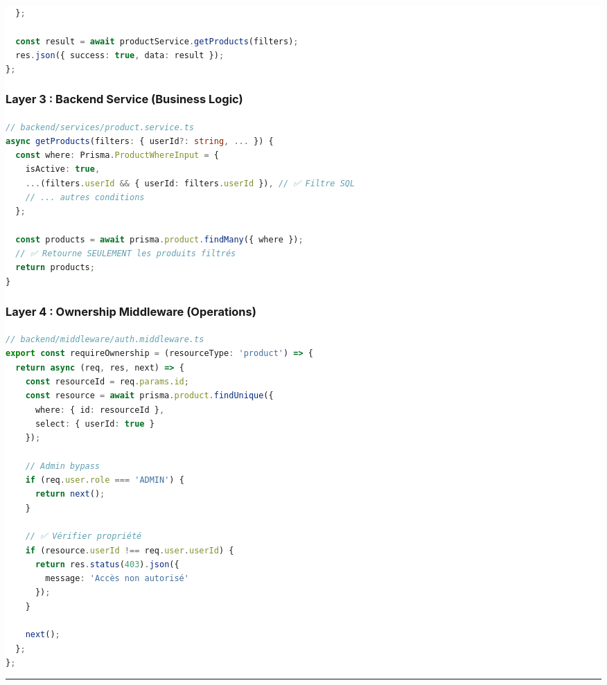 ```typescript
  };
  
  const result = await productService.getProducts(filters);
  res.json({ success: true, data: result });
};
```

### Layer 3 : Backend Service (Business Logic)
```typescript
// backend/services/product.service.ts
async getProducts(filters: { userId?: string, ... }) {
  const where: Prisma.ProductWhereInput = {
    isActive: true,
    ...(filters.userId && { userId: filters.userId }), // ✅ Filtre SQL
    // ... autres conditions
  };
  
  const products = await prisma.product.findMany({ where });
  // ✅ Retourne SEULEMENT les produits filtrés
  return products;
}
```

### Layer 4 : Ownership Middleware (Operations)
```typescript
// backend/middleware/auth.middleware.ts
export const requireOwnership = (resourceType: 'product') => {
  return async (req, res, next) => {
    const resourceId = req.params.id;
    const resource = await prisma.product.findUnique({
      where: { id: resourceId },
      select: { userId: true }
    });
    
    // Admin bypass
    if (req.user.role === 'ADMIN') {
      return next();
    }
    
    // ✅ Vérifier propriété
    if (resource.userId !== req.user.userId) {
      return res.status(403).json({ 
        message: 'Accès non autorisé' 
      });
    }
    
    next();
  };
};
```

---